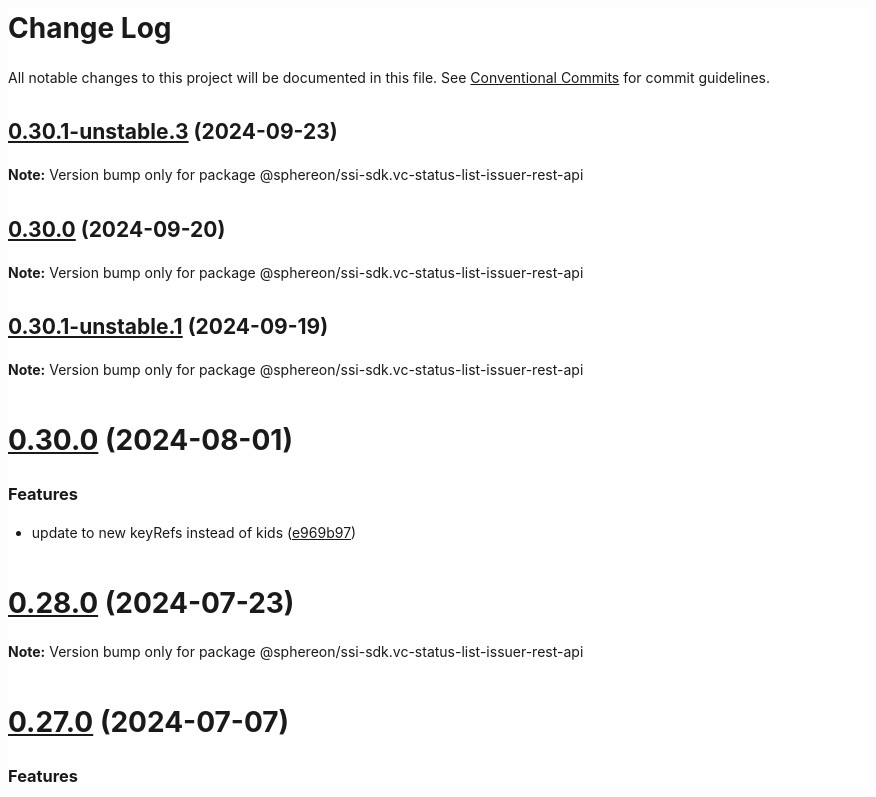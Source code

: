 # Change Log

All notable changes to this project will be documented in this file.
See [Conventional Commits](https://conventionalcommits.org) for commit guidelines.

## [0.30.1-unstable.3](https://github.com/Sphereon-OpenSource/ssi-sdk/compare/v0.30.0...v0.30.1-unstable.3) (2024-09-23)

**Note:** Version bump only for package @sphereon/ssi-sdk.vc-status-list-issuer-rest-api






## [0.30.0](https://github.com/Sphereon-OpenSource/ssi-sdk/compare/v0.30.0...v0.30.1-unstable.2) (2024-09-20)

**Note:** Version bump only for package @sphereon/ssi-sdk.vc-status-list-issuer-rest-api





## [0.30.1-unstable.1](https://github.com/Sphereon-OpenSource/ssi-sdk/compare/v0.30.0...v0.30.1-unstable.1) (2024-09-19)

**Note:** Version bump only for package @sphereon/ssi-sdk.vc-status-list-issuer-rest-api






# [0.30.0](https://github.com/Sphereon-OpenSource/ssi-sdk/compare/v0.28.0...v0.30.0) (2024-08-01)

### Features

- update to new keyRefs instead of kids ([e969b97](https://github.com/Sphereon-OpenSource/ssi-sdk/commit/e969b97b387e62e2def5a0bac655f1fe5c7100a7))

# [0.28.0](https://github.com/Sphereon-OpenSource/ssi-sdk/compare/v0.27.0...v0.28.0) (2024-07-23)

**Note:** Version bump only for package @sphereon/ssi-sdk.vc-status-list-issuer-rest-api

# [0.27.0](https://github.com/Sphereon-OpenSource/ssi-sdk/compare/v0.26.0...v0.27.0) (2024-07-07)

### Features
